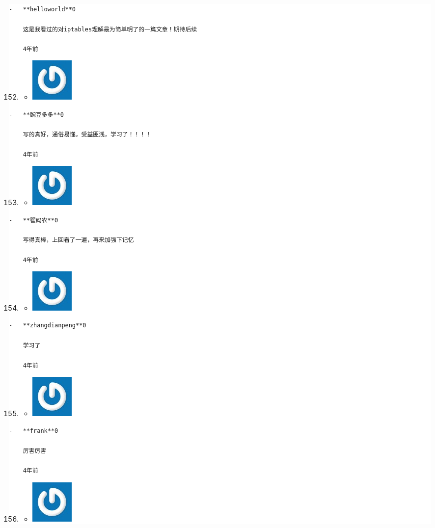     -   **helloworld**0
        
        这是我看过的对iptables理解最为简单明了的一篇文章！期待后续
        
        4年前
        
152.  -   ![朱双印](media/朱双印.jpg)
        
    -   **豌豆多多**0
        
        写的真好，通俗易懂。受益匪浅，学习了！！！！
        
        4年前
        
153.  -   ![朱双印](media/朱双印.jpg)
        
    -   **翟码农**0
        
        写得真棒，上回看了一遍，再来加强下记忆
        
        4年前
        
154.  -   ![朱双印](media/朱双印.jpg)
        
    -   **zhangdianpeng**0
        
        学习了
        
        4年前
        
155.  -   ![朱双印](media/朱双印.jpg)
        
    -   **frank**0
        
        厉害厉害
        
        4年前
        
156.  -   ![朱双印](media/朱双印.jpg)
        